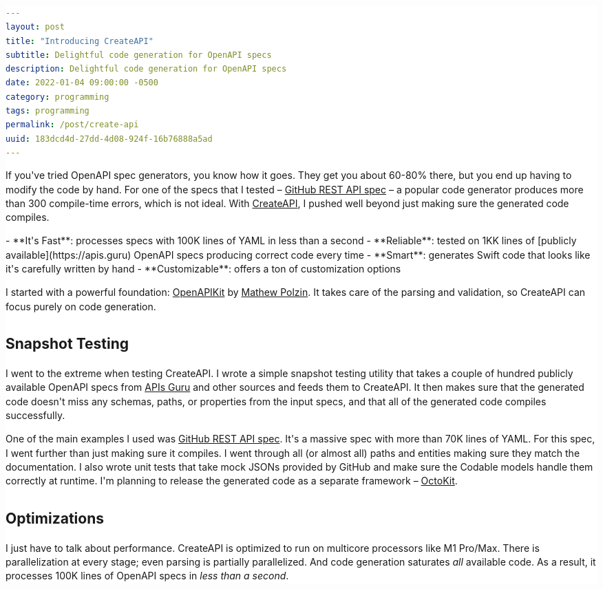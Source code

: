 ```yaml
---
layout: post
title: "Introducing CreateAPI"
subtitle: Delightful code generation for OpenAPI specs
description: Delightful code generation for OpenAPI specs
date: 2022-01-04 09:00:00 -0500
category: programming
tags: programming
permalink: /post/create-api
uuid: 183dcd4d-27dd-4d08-924f-16b76888a5ad
---
```


If you've tried OpenAPI spec generators, you know how it goes. They get you about 60-80% there, but you end up having to modify the code by hand. For one of the specs that I tested – [GitHub REST API spec](https://github.com/github/rest-api-description) – a popular code generator produces more than 300 compile-time errors, which is not ideal. With [CreateAPI](https://github.com/kean/CreateAPI), I pushed well beyond just making sure the generated code compiles.

<div class="blog-new-li" markdown="1">
- **It's Fast**: processes specs with 100K lines of YAML in less than a second
- **Reliable**: tested on 1KK lines of [publicly available](https://apis.guru) OpenAPI specs producing correct code every time
- **Smart**: generates Swift code that looks like it's carefully written by hand
- **Customizable**: offers a ton of customization options
</div>

I started with a powerful foundation: [OpenAPIKit](https://github.com/mattpolzin/OpenAPIKit) by [Mathew Polzin](https://github.com/mattpolzin). It takes care of the parsing and validation, so CreateAPI can focus purely on code generation.

## Snapshot Testing

I went to the extreme when testing CreateAPI. I wrote a simple snapshot testing utility that takes a couple of hundred publicly available OpenAPI specs from [APIs Guru](https://apis.guru) and other sources and feeds them to CreateAPI. It then makes sure that the generated code doesn't miss any schemas, paths, or properties from the input specs, and that all of the generated code compiles successfully.

One of the main examples I used was [GitHub REST API spec](https://github.com/github/rest-api-description). It's a massive spec with more than 70K lines of YAML. For this spec, I went further than just making sure it compiles. I went through all (or almost all) paths and entities making sure they match the documentation. I also wrote unit tests that take mock JSONs provided by GitHub and make sure the Codable models handle them correctly at runtime. I'm planning to release the generated code as a separate framework – [OctoKit](https://github.com/kean/OctoKit).

## Optimizations

I just have to talk about performance. CreateAPI is optimized to run on multicore processors like M1 Pro/Max. There is parallelization at every stage; even parsing is partially parallelized. And code generation saturates _all_ available code. As a result, it processes 100K lines of OpenAPI specs in *less than a second*.
